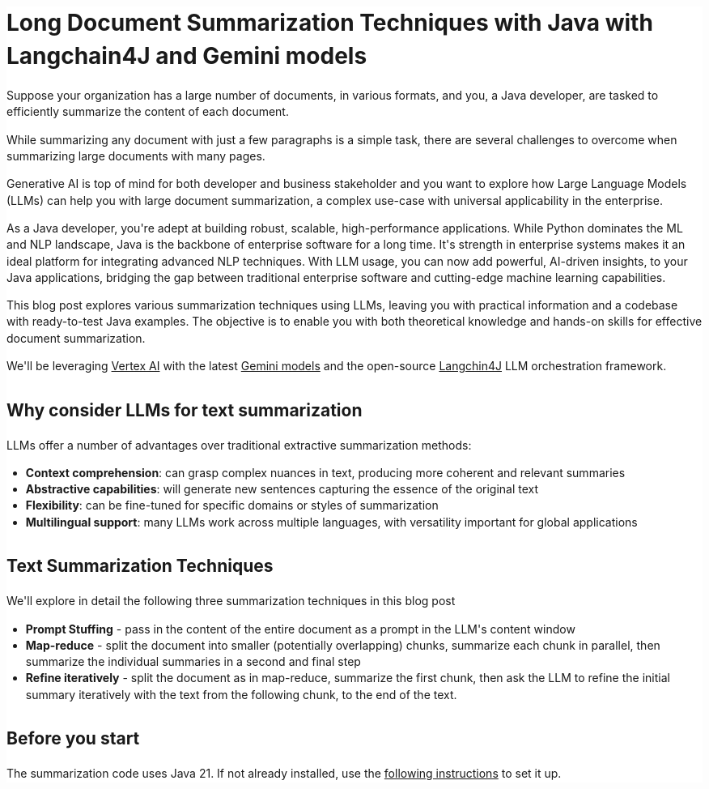 # Long Document Summarization Techniques with Java with Langchain4J and Gemini models

Suppose your organization has a large number of documents, in various formats, and you, a Java developer, are tasked to efficiently summarize the content of each document.

While summarizing any document with just a few paragraphs is a simple task, there are several challenges to overcome when summarizing large documents with many pages.

Generative AI is top of mind for both developer and business stakeholder and you want to explore how Large Language Models (LLMs) can help you with large document summarization, a complex use-case with universal applicability in the enterprise.

As a Java developer, you're adept at building robust, scalable, high-performance applications. While Python dominates the ML and NLP landscape, Java is the backbone of enterprise software for a long time. It's strength in enterprise systems makes it an ideal platform for integrating advanced NLP techniques. With LLM usage, you can now add powerful, AI-driven insights, to your Java applications, bridging the gap between traditional enterprise software and cutting-edge machine learning capabilities.

This blog post explores various summarization techniques using LLMs, leaving you with practical information and a codebase with ready-to-test Java examples. The objective is to enable you with both theoretical knowledge and hands-on skills for effective document summarization.

We'll be leveraging [Vertex AI](https://cloud.google.com/vertex-ai?e=48754805&hl=en) with the latest [Gemini models](https://deepmind.google/technologies/gemini/) and the open-source [Langchin4J](https://docs.langchain4j.dev/) LLM orchestration framework. 
## Why consider LLMs for text summarization

LLMs offer a number of advantages over traditional extractive summarization methods:
- **Context comprehension**: can grasp complex nuances in text, producing more coherent and relevant summaries
- **Abstractive capabilities**: will generate new sentences capturing the essence of the original text
- **Flexibility**: can be fine-tuned for specific domains or styles of summarization
- **Multilingual support**: many LLMs work across multiple languages, with versatility important for global applications

## Text Summarization Techniques

We'll explore in detail the following three summarization techniques in this blog post
* **Prompt Stuffing** - pass in the content of the entire document as a prompt in the LLM's content window
* **Map-reduce** - split the document into smaller (potentially overlapping) chunks, summarize each chunk in parallel, then summarize the individual summaries in a second and final step
* **Refine iteratively** - split the document as in map-reduce, summarize the first chunk, then ask the LLM to refine the initial summary iteratively with the text from the following chunk, to the end of the text.

## Before you start
The summarization code uses Java 21. If not already installed, use the [following instructions](https://github.com/GoogleCloudPlatform/serverless-production-readiness-java-gcp/tree/main/ai-patterns/summarization-langchain4j#setup-java-ecosystem) to set it up.

